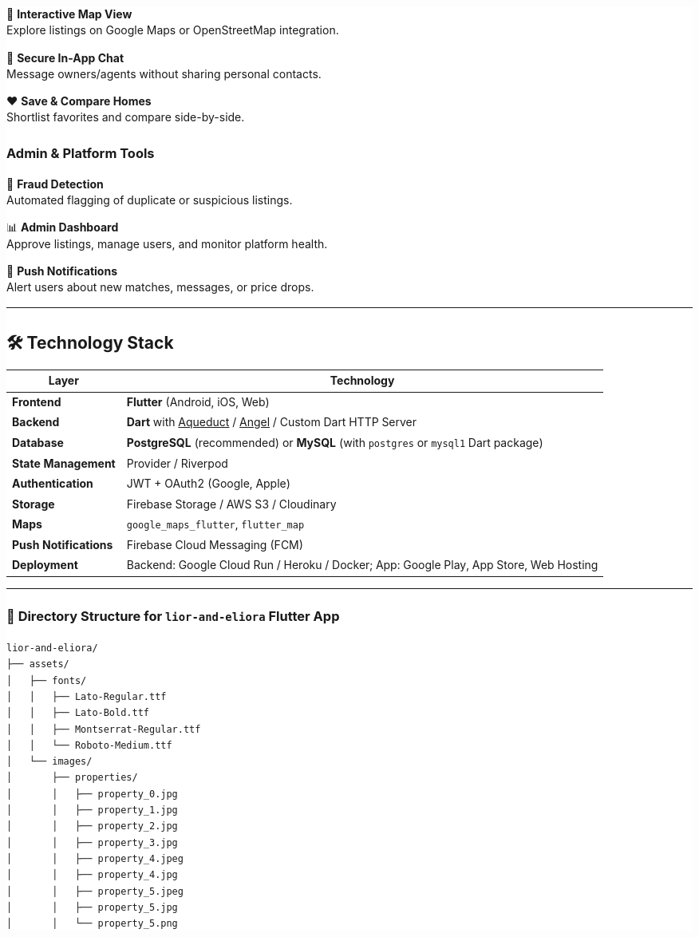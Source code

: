📍 **Interactive Map View**  
Explore listings on Google Maps or OpenStreetMap integration.

💬 **Secure In-App Chat**  
Message owners/agents without sharing personal contacts.

❤️ **Save & Compare Homes**  
Shortlist favorites and compare side-by-side.

### Admin & Platform Tools

🔐 **Fraud Detection**  
Automated flagging of duplicate or suspicious listings.

📊 **Admin Dashboard**  
Approve listings, manage users, and monitor platform health.

🔔 **Push Notifications**  
Alert users about new matches, messages, or price drops.

---

## 🛠️ Technology Stack

| Layer                  | Technology                                                                                                |
| ---------------------- | --------------------------------------------------------------------------------------------------------- |
| **Frontend**           | **Flutter** (Android, iOS, Web)                                                                           |
| **Backend**            | **Dart** with [Aqueduct](https://aqueduct.io) / [Angel](https://angel-dart.dev) / Custom Dart HTTP Server |
| **Database**           | **PostgreSQL** (recommended) or **MySQL** (with `postgres` or `mysql1` Dart package)                      |
| **State Management**   | Provider / Riverpod                                                                                       |
| **Authentication**     | JWT + OAuth2 (Google, Apple)                                                                              |
| **Storage**            | Firebase Storage / AWS S3 / Cloudinary                                                                    |
| **Maps**               | `google_maps_flutter`, `flutter_map`                                                                      |
| **Push Notifications** | Firebase Cloud Messaging (FCM)                                                                            |
| **Deployment**         | Backend: Google Cloud Run / Heroku / Docker; App: Google Play, App Store, Web Hosting                     |

---

### 📁 **Directory Structure for `lior-and-eliora` Flutter App**

```bash
lior-and-eliora/
├── assets/
│   ├── fonts/
│   │   ├── Lato-Regular.ttf
│   │   ├── Lato-Bold.ttf
│   │   ├── Montserrat-Regular.ttf
│   │   └── Roboto-Medium.ttf
│   └── images/
│       ├── properties/
│       │   ├── property_0.jpg
│       │   ├── property_1.jpg
│       │   ├── property_2.jpg
│       │   ├── property_3.jpg
│       │   ├── property_4.jpeg
│       │   ├── property_4.jpg
│       │   ├── property_5.jpeg
│       │   ├── property_5.jpg
│       │   └── property_5.png
```